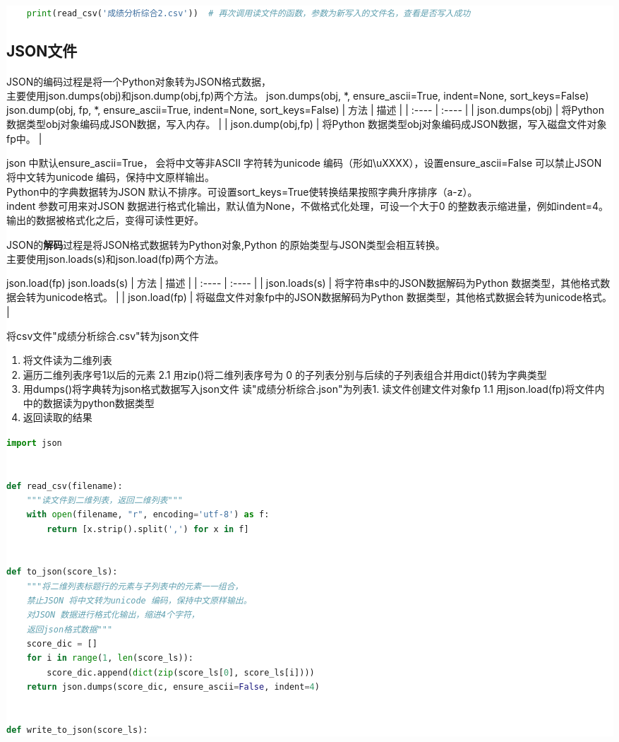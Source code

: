 ```python
    print(read_csv('成绩分析综合2.csv'))  # 再次调用读文件的函数，参数为新写入的文件名，查看是否写入成功


```

## JSON文件 

JSON的编码过程是将一个Python对象转为JSON格式数据，  
主要使用json.dumps(obj)和json.dump(obj,fp)两个方法。
json.dumps(obj, *, ensure_ascii=True, indent=None, sort_keys=False)
json.dump(obj, fp, *, ensure_ascii=True, indent=None, sort_keys=False)
| 方法 | 描述 |
| :---- | :---- |
| json.dumps(obj) | 将Python 数据类型obj对象编码成JSON数据，写入内存。 |
| json.dump(obj,fp) | 将Python 数据类型obj对象编码成JSON数据，写入磁盘文件对象fp中。 |

json 中默认ensure_ascii=True， 会将中文等非ASCII 字符转为unicode 编码（形如\uXXXX），设置ensure_ascii=False 可以禁止JSON 将中文转为unicode 编码，保持中文原样输出。  
Python中的字典数据转为JSON 默认不排序。可设置sort_keys=True使转换结果按照字典升序排序（a-z）。  
indent 参数可用来对JSON 数据进行格式化输出，默认值为None，不做格式化处理，可设一个大于0 的整数表示缩进量，例如indent=4。输出的数据被格式化之后，变得可读性更好。

JSON的**解码**过程是将JSON格式数据转为Python对象,Python 的原始类型与JSON类型会相互转换。  
主要使用json.loads(s)和json.load(fp)两个方法。

json.load(fp)
json.loads(s)
| 方法 | 描述 |
| :---- | :---- |
| json.loads(s) | 将字符串s中的JSON数据解码为Python 数据类型，其他格式数据会转为unicode格式。 |
| json.load(fp) | 将磁盘文件对象fp中的JSON数据解码为Python 数据类型，其他格式数据会转为unicode格式。 |


将csv文件"成绩分析综合.csv"转为json文件
1. 将文件读为二维列表
2. 遍历二维列表序号1以后的元素
    2.1 用zip()将二维列表序号为 0 的子列表分别与后续的子列表组合并用dict()转为字典类型
3. 用dumps()将字典转为json格式数据写入json文件
读"成绩分析综合.json"为列表1. 读文件创建文件对象fp
    1.1 用json.load(fp)将文件内中的数据读为python数据类型
2. 返回读取的结果

```python
import json


def read_csv(filename):
    """读文件到二维列表，返回二维列表"""
    with open(filename, "r", encoding='utf-8') as f:
        return [x.strip().split(',') for x in f]


def to_json(score_ls):
    """将二维列表标题行的元素与子列表中的元素一一组合，
    禁止JSON 将中文转为unicode 编码，保持中文原样输出。
    对JSON 数据进行格式化输出，缩进4个字符，
    返回json格式数据"""
    score_dic = []
    for i in range(1, len(score_ls)):
        score_dic.append(dict(zip(score_ls[0], score_ls[i])))
    return json.dumps(score_dic, ensure_ascii=False, indent=4)


def write_to_json(score_ls):
```